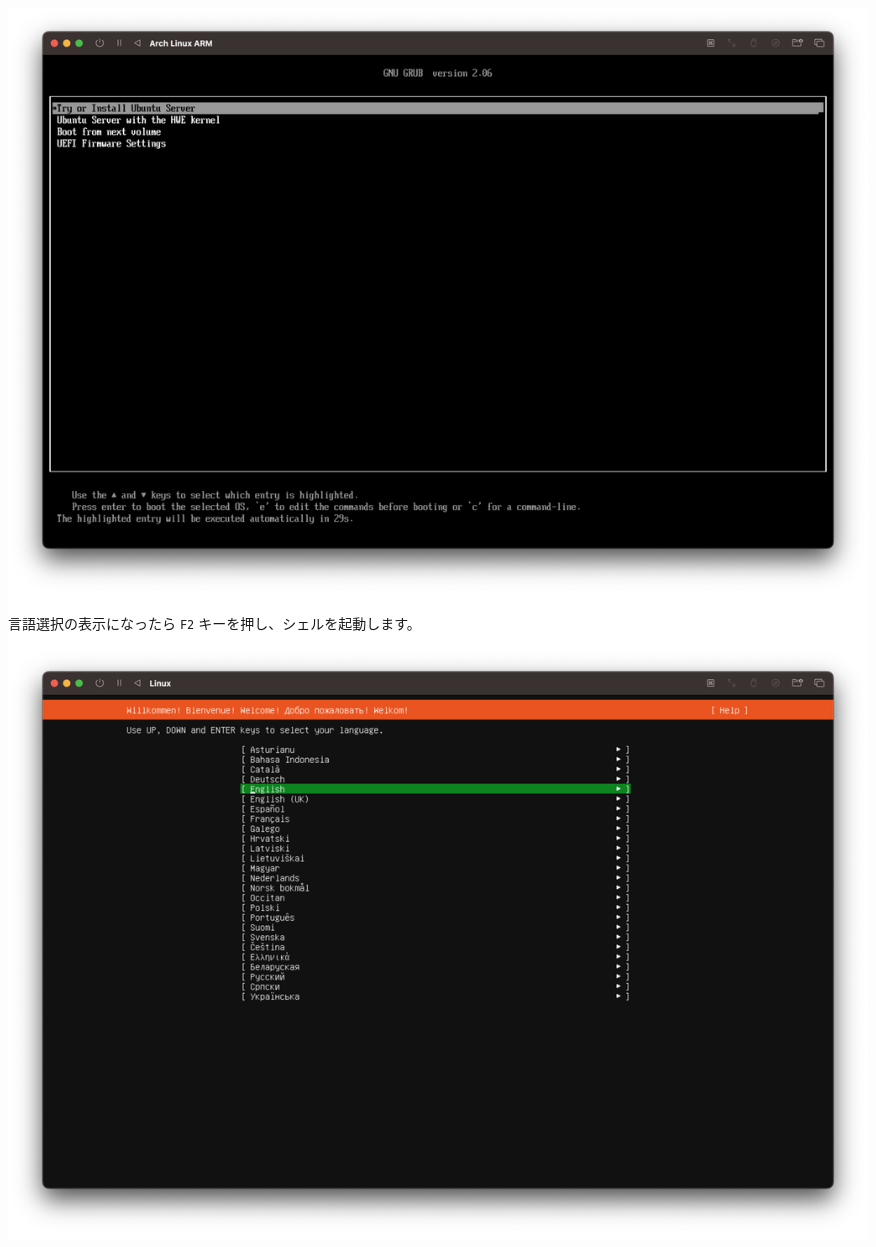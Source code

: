 ![utm-display-grub](/images/arch-linux-arm-with-rosetta-2/utm-display-grub.png)

言語選択の表示になったら `F2` キーを押し、シェルを起動します。

![utm-display-ubuntu-language](/images/arch-linux-arm-with-rosetta-2/utm-display-ubuntu-language.png)